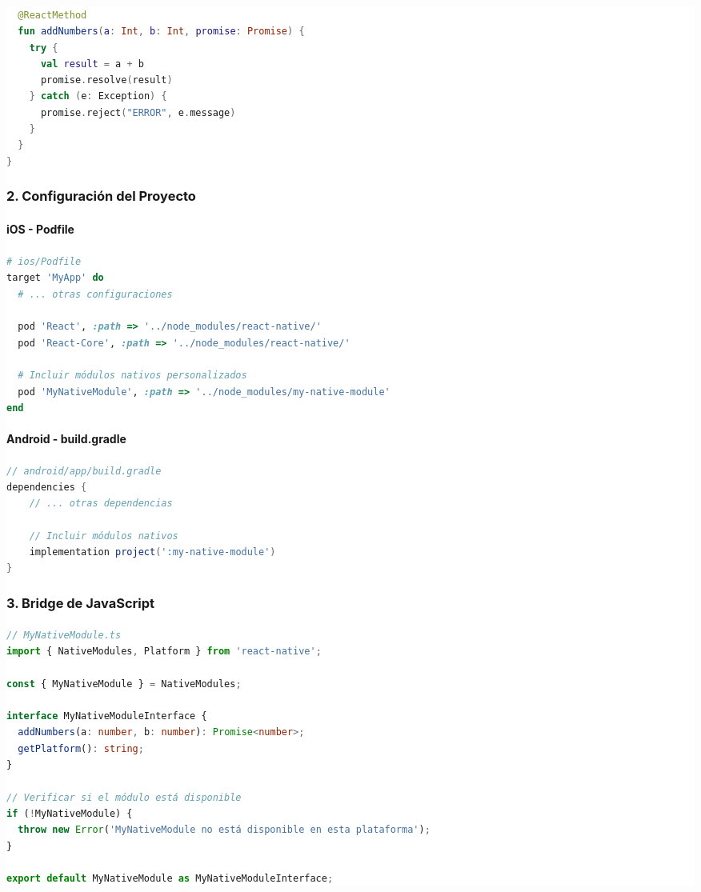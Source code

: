 ```kotlin
  @ReactMethod
  fun addNumbers(a: Int, b: Int, promise: Promise) {
    try {
      val result = a + b
      promise.resolve(result)
    } catch (e: Exception) {
      promise.reject("ERROR", e.message)
    }
  }
}
```

### 2. Configuración del Proyecto

#### iOS - Podfile
```ruby
# ios/Podfile
target 'MyApp' do
  # ... otras configuraciones
  
  pod 'React', :path => '../node_modules/react-native/'
  pod 'React-Core', :path => '../node_modules/react-native/'
  
  # Incluir módulos nativos personalizados
  pod 'MyNativeModule', :path => '../node_modules/my-native-module'
end
```

#### Android - build.gradle
```gradle
// android/app/build.gradle
dependencies {
    // ... otras dependencias
    
    // Incluir módulos nativos
    implementation project(':my-native-module')
}
```

### 3. Bridge de JavaScript

```typescript
// MyNativeModule.ts
import { NativeModules, Platform } from 'react-native';

const { MyNativeModule } = NativeModules;

interface MyNativeModuleInterface {
  addNumbers(a: number, b: number): Promise<number>;
  getPlatform(): string;
}

// Verificar si el módulo está disponible
if (!MyNativeModule) {
  throw new Error('MyNativeModule no está disponible en esta plataforma');
}

export default MyNativeModule as MyNativeModuleInterface;
```

